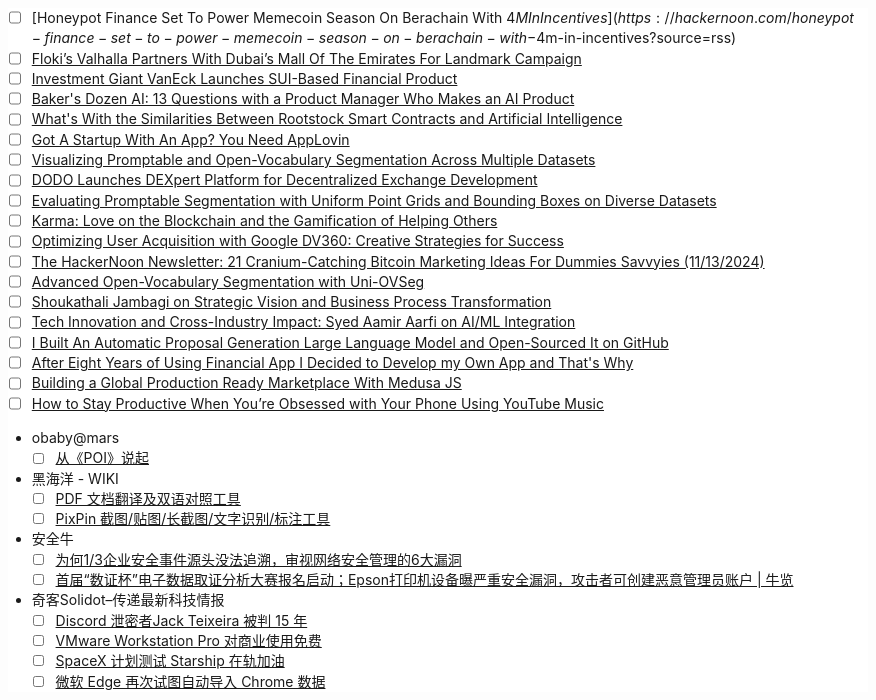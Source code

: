   - [ ] [Honeypot Finance Set To Power Memecoin Season On Berachain With $4M In Incentives](https://hackernoon.com/honeypot-finance-set-to-power-memecoin-season-on-berachain-with-$4m-in-incentives?source=rss)
  - [ ] [Floki’s Valhalla Partners With Dubai’s Mall Of The Emirates For Landmark Campaign](https://hackernoon.com/flokis-valhalla-partners-with-dubais-mall-of-the-emirates-for-landmark-campaign?source=rss)
  - [ ] [Investment Giant VanEck Launches SUI-Based Financial Product](https://hackernoon.com/investment-giant-vaneck-launches-sui-based-financial-product?source=rss)
  - [ ] [Baker's Dozen AI: 13 Questions with a Product Manager Who Makes an AI Product](https://hackernoon.com/bakers-dozen-ai-13-questions-with-a-product-manager-who-makes-an-ai-product?source=rss)
  - [ ] [What's With the Similarities Between Rootstock Smart Contracts and Artificial Intelligence](https://hackernoon.com/whats-with-the-similarities-between-rootstock-smart-contracts-and-artificial-intelligence?source=rss)
  - [ ] [Got A Startup With An App? You Need AppLovin](https://hackernoon.com/got-a-startup-with-an-app-you-need-applovin?source=rss)
  - [ ] [Visualizing Promptable and Open-Vocabulary Segmentation Across Multiple Datasets](https://hackernoon.com/visualizing-promptable-and-open-vocabulary-segmentation-across-multiple-datasets?source=rss)
  - [ ] [DODO Launches DEXpert Platform for Decentralized Exchange Development](https://hackernoon.com/dodo-launches-dexpert-platform-for-decentralized-exchange-development?source=rss)
  - [ ] [Evaluating Promptable Segmentation with Uniform Point Grids and Bounding Boxes on Diverse Datasets](https://hackernoon.com/evaluating-promptable-segmentation-with-uniform-point-grids-and-bounding-boxes-on-diverse-datasets?source=rss)
  - [ ] [Karma: Love on the Blockchain and the Gamification of Helping Others](https://hackernoon.com/karma-love-on-the-blockchain-and-the-gamification-of-helping-others?source=rss)
  - [ ] [Optimizing User Acquisition with Google DV360: Creative Strategies for Success](https://hackernoon.com/optimizing-user-acquisition-with-google-dv360-creative-strategies-for-success?source=rss)
  - [ ] [The HackerNoon Newsletter: 21 Cranium-Catching Bitcoin Marketing Ideas For Dummies  Savvyies (11/13/2024)](https://hackernoon.com/11-13-2024-newsletter?source=rss)
  - [ ] [Advanced Open-Vocabulary Segmentation with Uni-OVSeg](https://hackernoon.com/advanced-open-vocabulary-segmentation-with-uni-ovseg?source=rss)
  - [ ] [Shoukathali Jambagi on Strategic Vision and Business Process Transformation](https://hackernoon.com/shoukathali-jambagi-on-strategic-vision-and-business-process-transformation?source=rss)
  - [ ] [Tech Innovation and Cross-Industry Impact: Syed Aamir Aarfi on AI/ML Integration](https://hackernoon.com/tech-innovation-and-cross-industry-impact-syed-aamir-aarfi-on-aiml-integration?source=rss)
  - [ ] [I Built An Automatic Proposal Generation Large Language Model and Open-Sourced It on GitHub](https://hackernoon.com/i-built-an-automatic-proposal-generation-large-language-model-and-open-sourced-it-on-github?source=rss)
  - [ ] [After Eight Years of Using Financial App I Decided to Develop my Own App and That's Why](https://hackernoon.com/after-eight-years-of-using-financial-app-i-decided-to-develop-my-own-app-and-thats-why?source=rss)
  - [ ] [Building a Global Production Ready Marketplace With Medusa JS](https://hackernoon.com/building-a-global-production-ready-marketplace-with-medusa-js?source=rss)
  - [ ] [How to Stay Productive When You’re Obsessed with Your Phone Using YouTube Music](https://hackernoon.com/how-to-stay-productive-when-youre-obsessed-with-your-phone-using-youtube-music?source=rss)
- obaby@mars
  - [ ] [从《POI》说起](https://h4ck.org.cn/2024/11/18518)
- 黑海洋 - WIKI
  - [ ] [PDF 文档翻译及双语对照工具](https://www.upx8.com/4401)
  - [ ] [PixPin 截图/贴图/长截图/文字识别/标注工具](https://www.upx8.com/4400)
- 安全牛
  - [ ] [为何1/3企业安全事件源头没法追溯，审视网络安全管理的6大漏洞](https://mp.weixin.qq.com/s?__biz=MjM5Njc3NjM4MA==&mid=2651133346&idx=1&sn=556b9a1064dfd11eb639b71bf3c7c736&chksm=bd15a5718a622c672c53da29aef5997274bbc076900718fcd2bd1bf6ddb1760c8ce8c357fe49&scene=58&subscene=0#rd)
  - [ ] [首届“数证杯”电子数据取证分析大赛报名启动；Epson打印机设备曝严重安全漏洞，攻击者可创建恶意管理员账户 | 牛览](https://mp.weixin.qq.com/s?__biz=MjM5Njc3NjM4MA==&mid=2651133346&idx=2&sn=633af7e95341eb332fdb5296c7c0da20&chksm=bd15a5718a622c674fd63d39c579d48a472c1a2711e8ae7dfb92d210e25d5d3c1e4d34db9ebc&scene=58&subscene=0#rd)
- 奇客Solidot–传递最新科技情报
  - [ ] [Discord 泄密者Jack Teixeira 被判 15 年](https://www.solidot.org/story?sid=79768)
  - [ ] [VMware Workstation Pro 对商业使用免费](https://www.solidot.org/story?sid=79767)
  - [ ] [SpaceX 计划测试 Starship 在轨加油](https://www.solidot.org/story?sid=79766)
  - [ ] [微软 Edge 再次试图自动导入 Chrome 数据](https://www.solidot.org/story?sid=79765)